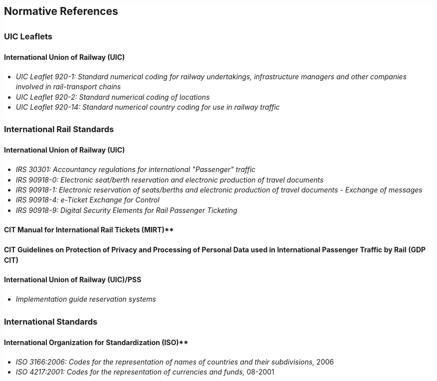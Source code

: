 ## Normative References <a name="NormativeReferences">

### UIC Leaflets <a name="UICLeaflets">

#### International Union of Railway (UIC) <a name="InternationalUnionofRailway(UIC)">

- _UIC Leaflet 920-1: Standard numerical coding for railway undertakings,
  infrastructure managers and other companies involved in rail-transport chains_
- _UIC Leaflet 920-2: Standard numerical coding of locations_
- _UIC Leaflet 920-14: Standard numerical country coding for use in railway
  traffic_

### International Rail Standards <a name="InternationalRailStandards">

#### International Union of Railway (UIC) <a name="InternationalUnionofRailway(UIC)">

- _IRS 30301: Accountancy regulations for international "Passenger" traffic_
- _IRS 90918-0: Electronic seat/berth reservation and electronic production of
  travel documents_
- _IRS 90918-1: Electronic reservation of seats/berths and electronic production
  of travel documents - Exchange of messages_
- _IRS 90918-4: e-Ticket Exchange for Control_
- _IRS 90918-9: Digital Security Elements for Rail Passenger Ticketing_

#### CIT Manual for International Rail Tickets (MIRT)\*\* <a name="CITManualforInternationalRailTickets(MIRT)\*\*">

#### CIT Guidelines on Protection of Privacy and Processing of Personal Data used in International Passenger Traffic by Rail (GDP CIT) <a name="CITGuidelinesonProtectionofPrivacyandProcessingofPersonalDatausedinInternationalPassengerTrafficbyRail(GDPCIT)">

#### International Union of Railway (UIC)/PSS <a name="InternationalUnionofRailway(UIC)PSS">

- _Implementation guide reservation systems_

### International Standards <a name="InternationalStandards">

#### International Organization for Standardization (ISO)\*\* <a name="InternationalOrganizationforStandardization(ISO)\*\*">

- _ISO 3166:2006: Codes for the representation of names of countries and their
  subdivisions,_ 2006
- _ISO 4217:2001: Codes for the representation of currencies and funds,_ 08-2001
